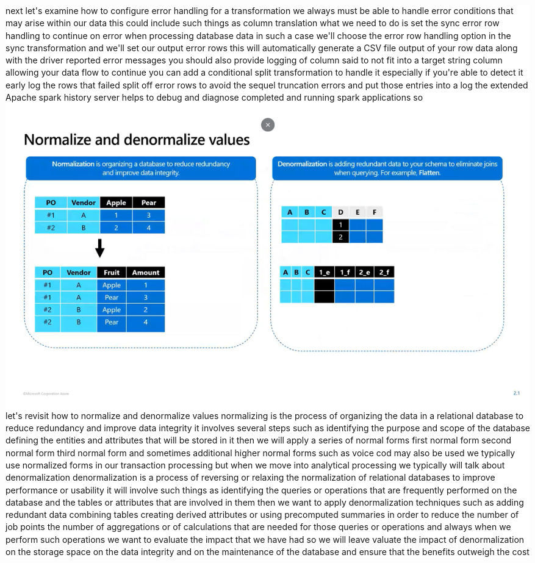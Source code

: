 next let's examine how to configure error handling for a transformation we always must be able to handle error conditions that may arise within our data this could include such things as column translation what we need to do is set the sync error row handling to continue on error when processing database data in such a case we'll choose the error row handling option in the sync transformation and we'll set our output error rows this will automatically generate a CSV file output of your row data along with the driver reported error messages you should also provide logging of column said to not fit into a target string column allowing your data flow to continue you can add a conditional split transformation to handle it especially if you're able to detect it early log the rows that failed split off error rows to avoid the sequel truncation errors and put those entries into a log the extended Apache spark history server helps to debug and diagnose completed and running spark applications so 

![alt text](/assets/DP203/34-normalize_and_denormalize_values.png)
let's revisit how to normalize and denormalize values normalizing is the process of organizing the data in a relational database to reduce redundancy and improve data integrity it involves several steps such as identifying the purpose and scope of the database defining the entities and attributes that will be stored in it then we will apply a series of normal forms first normal form second normal form third normal form and sometimes additional higher normal forms such as voice cod may also be used we typically use normalized forms in our transaction processing but when we move into analytical processing we typically will talk about denormalization denormalization is a process of reversing or relaxing the normalization of relational databases to improve performance or usability it will involve such things as identifying the queries or operations that are frequently performed on the database and the tables or attributes that are involved in them then we want to apply denormalization techniques such as adding redundant data combining tables creating derived attributes or using precomputed summaries in order to reduce the number of job points the number of aggregations or of calculations that are needed for those queries or operations and always when we perform such operations we want to evaluate the impact that we have had so we will leave valuate the impact of denormalization on the storage space on the data integrity and on the maintenance of the database and ensure that the benefits outweigh the cost 
